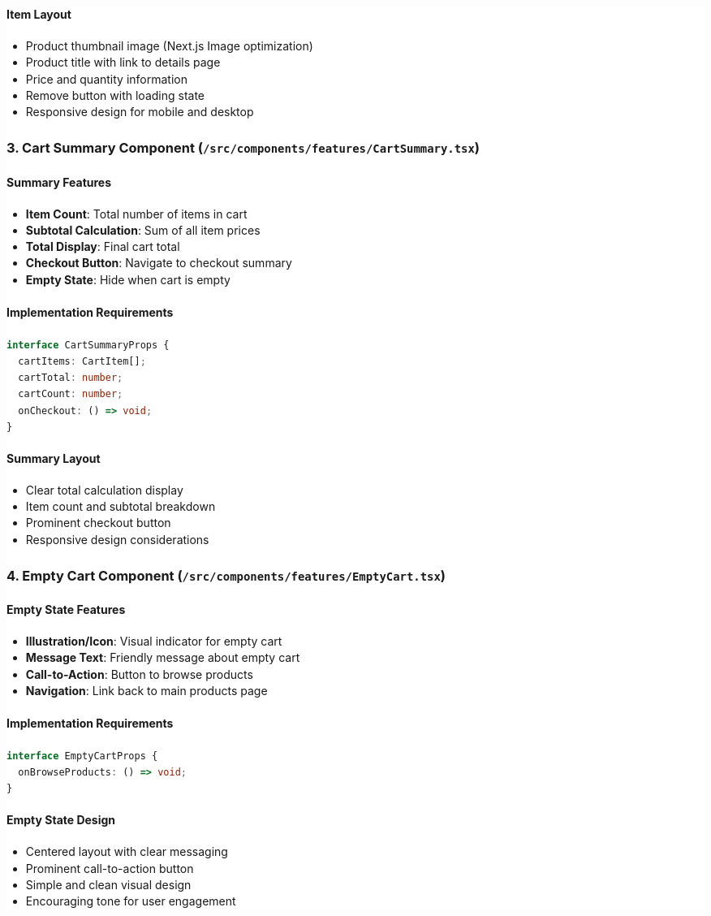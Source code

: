#### Item Layout
- Product thumbnail image (Next.js Image optimization)
- Product title with link to details page
- Price and quantity information
- Remove button with loading state
- Responsive design for mobile and desktop

### 3. Cart Summary Component (`/src/components/features/CartSummary.tsx`)

#### Summary Features
- **Item Count**: Total number of items in cart
- **Subtotal Calculation**: Sum of all item prices
- **Total Display**: Final cart total
- **Checkout Button**: Navigate to checkout summary
- **Empty State**: Hide when cart is empty

#### Implementation Requirements
```typescript
interface CartSummaryProps {
  cartItems: CartItem[];
  cartTotal: number;
  cartCount: number;
  onCheckout: () => void;
}
```

#### Summary Layout
- Clear total calculation display
- Item count and subtotal breakdown
- Prominent checkout button
- Responsive design considerations

### 4. Empty Cart Component (`/src/components/features/EmptyCart.tsx`)

#### Empty State Features
- **Illustration/Icon**: Visual indicator for empty cart
- **Message Text**: Friendly message about empty cart
- **Call-to-Action**: Button to browse products
- **Navigation**: Link back to main products page

#### Implementation Requirements
```typescript
interface EmptyCartProps {
  onBrowseProducts: () => void;
}
```

#### Empty State Design
- Centered layout with clear messaging
- Prominent call-to-action button
- Simple and clean visual design
- Encouraging tone for user engagement
